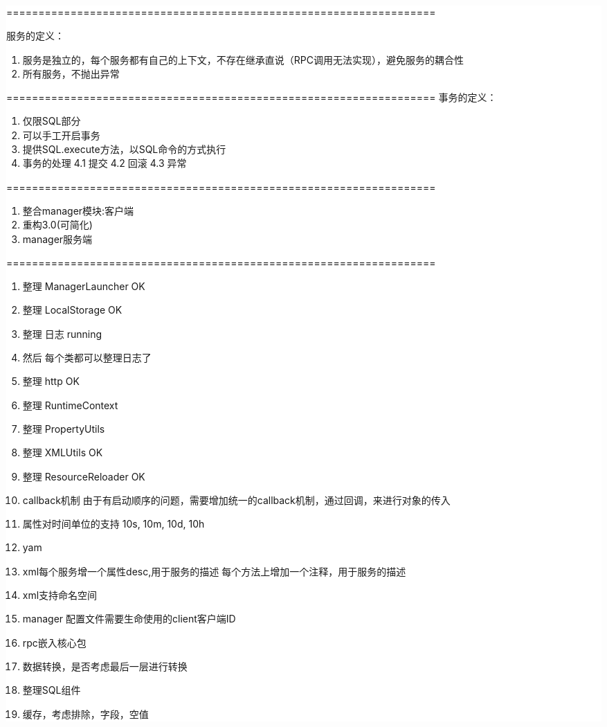 
===================================================================

服务的定义：

1. 服务是独立的，每个服务都有自己的上下文，不存在继承直说（RPC调用无法实现），避免服务的耦合性
2. 所有服务，不抛出异常

===================================================================
事务的定义：
1. 仅限SQL部分
2. 可以手工开启事务
3. 提供SQL.execute方法，以SQL命令的方式执行
4. 事务的处理
	4.1 提交
	4.2 回滚
	4.3 异常



===================================================================

1. 整合manager模块:客户端
2. 重构3.0(可简化)
3. manager服务端

===================================================================

1. 整理 ManagerLauncher					OK
2. 整理 LocalStorage						OK
3. 整理 日志								running
5. 然后 每个类都可以整理日志了
4. 整理 http								OK

6. 整理 RuntimeContext
7. 整理 PropertyUtils
8. 整理 XMLUtils							OK
9. 整理 ResourceReloader					OK

10. callback机制
	由于有启动顺序的问题，需要增加统一的callback机制，通过回调，来进行对象的传入

11. 属性对时间单位的支持
	10s, 10m, 10d, 10h

5. yam

12. xml每个服务增一个属性desc,用于服务的描述
	每个方法上增加一个注释，用于服务的描述

13. xml支持命名空间

14. manager 配置文件需要生命使用的client客户端ID

15. rpc嵌入核心包

16. 数据转换，是否考虑最后一层进行转换

17. 整理SQL组件

18. 缓存，考虑排除，字段，空值
